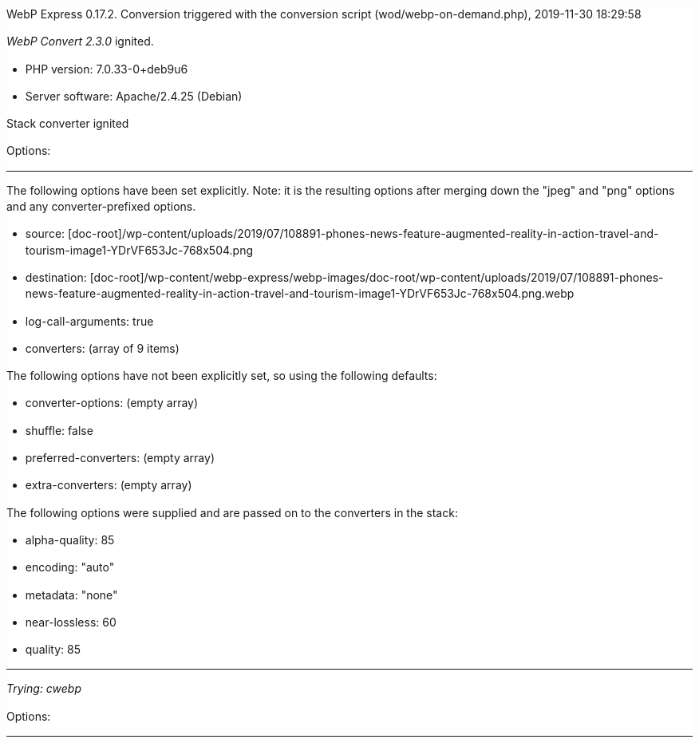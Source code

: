 WebP Express 0.17.2. Conversion triggered with the conversion script (wod/webp-on-demand.php), 2019-11-30 18:29:58


*WebP Convert 2.3.0*  ignited.

- PHP version: 7.0.33-0+deb9u6

- Server software: Apache/2.4.25 (Debian)


Stack converter ignited


Options:

------------

The following options have been set explicitly. Note: it is the resulting options after merging down the "jpeg" and "png" options and any converter-prefixed options.

- source: [doc-root]/wp-content/uploads/2019/07/108891-phones-news-feature-augmented-reality-in-action-travel-and-tourism-image1-YDrVF653Jc-768x504.png

- destination: [doc-root]/wp-content/webp-express/webp-images/doc-root/wp-content/uploads/2019/07/108891-phones-news-feature-augmented-reality-in-action-travel-and-tourism-image1-YDrVF653Jc-768x504.png.webp

- log-call-arguments: true

- converters: (array of 9 items)


The following options have not been explicitly set, so using the following defaults:

- converter-options: (empty array)

- shuffle: false

- preferred-converters: (empty array)

- extra-converters: (empty array)


The following options were supplied and are passed on to the converters in the stack:

- alpha-quality: 85

- encoding: "auto"

- metadata: "none"

- near-lossless: 60

- quality: 85

------------



*Trying: cwebp* 


Options:

------------
